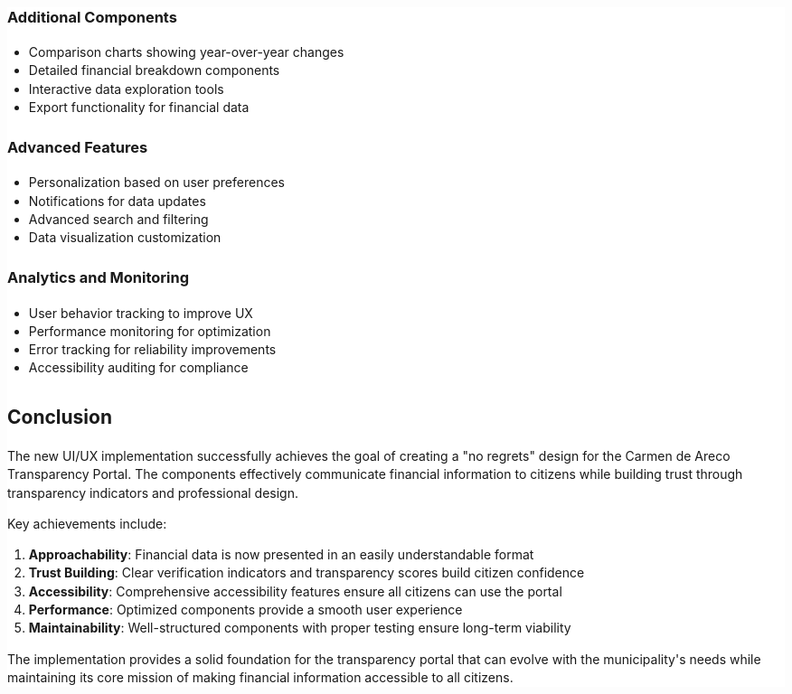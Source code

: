 ### Additional Components
- Comparison charts showing year-over-year changes
- Detailed financial breakdown components
- Interactive data exploration tools
- Export functionality for financial data

### Advanced Features
- Personalization based on user preferences
- Notifications for data updates
- Advanced search and filtering
- Data visualization customization

### Analytics and Monitoring
- User behavior tracking to improve UX
- Performance monitoring for optimization
- Error tracking for reliability improvements
- Accessibility auditing for compliance

## Conclusion

The new UI/UX implementation successfully achieves the goal of creating a "no regrets" design for the Carmen de Areco Transparency Portal. The components effectively communicate financial information to citizens while building trust through transparency indicators and professional design.

Key achievements include:
1. **Approachability**: Financial data is now presented in an easily understandable format
2. **Trust Building**: Clear verification indicators and transparency scores build citizen confidence
3. **Accessibility**: Comprehensive accessibility features ensure all citizens can use the portal
4. **Performance**: Optimized components provide a smooth user experience
5. **Maintainability**: Well-structured components with proper testing ensure long-term viability

The implementation provides a solid foundation for the transparency portal that can evolve with the municipality's needs while maintaining its core mission of making financial information accessible to all citizens.